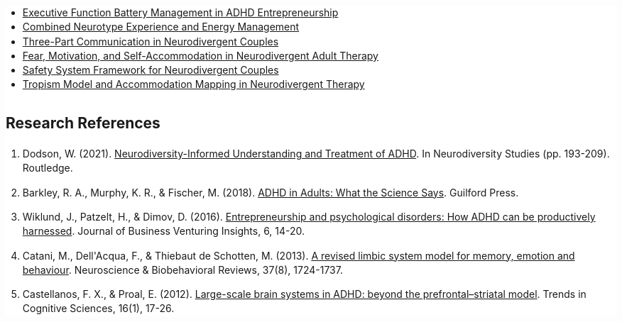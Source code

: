 - [Executive Function Battery Management in ADHD Entrepreneurship](../transcript-analyses/2025-04-23_executive-function-battery-adhd-entrepreneurship.md)
- [Combined Neurotype Experience and Energy Management](../transcript-analyses/2025-04-23_combined-neurotype-analysis.md)
- [Three-Part Communication in Neurodivergent Couples](../transcript-analyses/2025-04-23_three-part-communication-neurodivergent-couples.md)
- [Fear, Motivation, and Self-Accommodation in Neurodivergent Adult Therapy](../transcript-analyses/2025-04-23_fear-motivation-neurodivergent-therapy.md)
- [Safety System Framework for Neurodivergent Couples](../transcript-analyses/2025-04-23_safety-system-framework-neurodivergent-couples.md)
- [Tropism Model and Accommodation Mapping in Neurodivergent Therapy](../transcript-analyses/2025-04-23_tropism-model-accommodation-mapping-neurodivergent-therapy.md)

## Research References

1. Dodson, W. (2021). [Neurodiversity-Informed Understanding and Treatment of ADHD](https://doi.org/10.1007/978-3-030-39519-9_11). In Neurodiversity Studies (pp. 193-209). Routledge.

2. Barkley, R. A., Murphy, K. R., & Fischer, M. (2018). [ADHD in Adults: What the Science Says](https://doi.org/10.1080/15374410802698461). Guilford Press.

3. Wiklund, J., Patzelt, H., & Dimov, D. (2016). [Entrepreneurship and psychological disorders: How ADHD can be productively harnessed](https://doi.org/10.1177/0149206316667254). Journal of Business Venturing Insights, 6, 14-20.

4. Catani, M., Dell'Acqua, F., & Thiebaut de Schotten, M. (2013). [A revised limbic system model for memory, emotion and behaviour](https://doi.org/10.1016/j.neubiorev.2013.07.001). Neuroscience & Biobehavioral Reviews, 37(8), 1724-1737.

5. Castellanos, F. X., & Proal, E. (2012). [Large-scale brain systems in ADHD: beyond the prefrontal–striatal model](https://doi.org/10.1016/j.tics.2011.11.007). Trends in Cognitive Sciences, 16(1), 17-26.